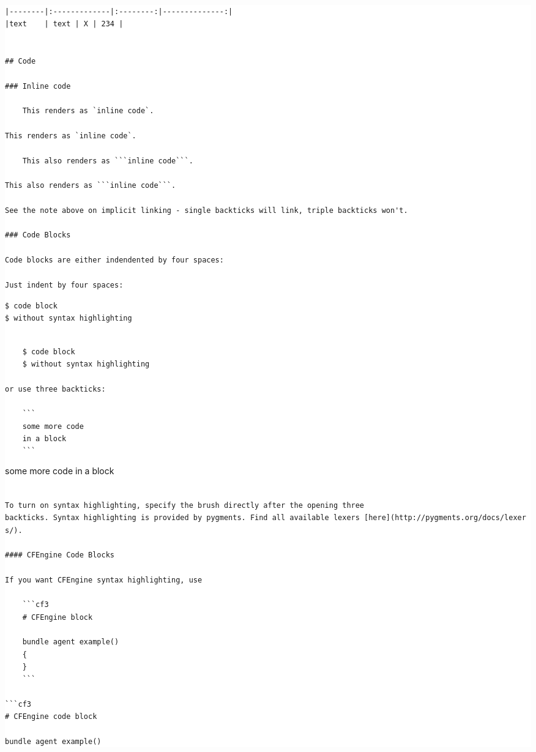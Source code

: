 ```
|--------|:-------------|:--------:|--------------:|
|text    | text | X | 234 |


## Code

### Inline code

    This renders as `inline code`.

This renders as `inline code`.

    This also renders as ```inline code```.

This also renders as ```inline code```.

See the note above on implicit linking - single backticks will link, triple backticks won't.

### Code Blocks

Code blocks are either indendented by four spaces:

Just indent by four spaces:

```
    $ code block
    $ without syntax highlighting
```

    $ code block
    $ without syntax highlighting

or use three backticks:

    ```
    some more code
    in a block
    ```

```
some more code
in a block
```

To turn on syntax highlighting, specify the brush directly after the opening three
backticks. Syntax highlighting is provided by pygments. Find all available lexers [here](http://pygments.org/docs/lexers/).

#### CFEngine Code Blocks

If you want CFEngine syntax highlighting, use

    ```cf3
    # CFEngine block

    bundle agent example()
    {
    }
    ```

```cf3
# CFEngine code block

bundle agent example()
```